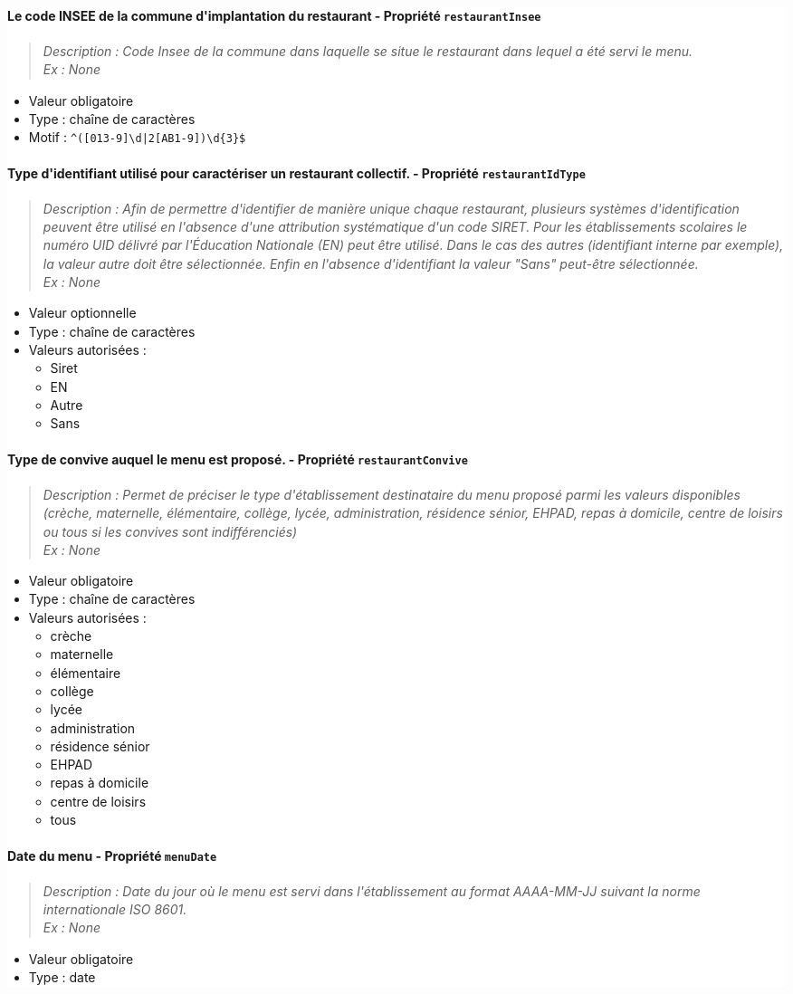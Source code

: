 #### Le code INSEE de la commune d'implantation du restaurant - Propriété `restaurantInsee`

> *Description : Code Insee de la commune dans laquelle se situe le restaurant dans lequel a été servi le menu.<br/>Ex : None*
- Valeur obligatoire
- Type : chaîne de caractères
- Motif : `^([013-9]\d|2[AB1-9])\d{3}$`

#### Type d'identifiant utilisé pour caractériser un restaurant collectif. - Propriété `restaurantIdType`

> *Description : Afin de permettre d'identifier de manière unique chaque restaurant, plusieurs systèmes d'identification peuvent être utilisé en l'absence d'une attribution systématique d'un code SIRET. Pour les établissements scolaires le numéro UID délivré par l'Éducation Nationale (EN) peut être utilisé. Dans le cas des autres (identifiant interne par exemple), la valeur autre doit être sélectionnée. Enfin en l'absence d'identifiant la valeur "Sans" peut-être sélectionnée.<br/>Ex : None*
- Valeur optionnelle
- Type : chaîne de caractères
- Valeurs autorisées : 
    - Siret
    - EN
    - Autre
    - Sans

#### Type de convive auquel le menu est proposé. - Propriété `restaurantConvive`

> *Description : Permet de préciser le type d'établissement destinataire du menu proposé parmi les valeurs disponibles (crèche, maternelle, élémentaire, collège, lycée, administration, résidence sénior, EHPAD, repas à domicile, centre de loisirs ou tous si les convives sont indifférenciés)<br/>Ex : None*
- Valeur obligatoire
- Type : chaîne de caractères
- Valeurs autorisées : 
    - crèche
    - maternelle
    - élémentaire
    - collège
    - lycée
    - administration
    - résidence sénior
    - EHPAD
    - repas à domicile
    - centre de loisirs
    - tous

#### Date du menu - Propriété `menuDate`

> *Description : Date du jour où le menu est servi dans l'établissement au format AAAA-MM-JJ suivant la norme internationale ISO 8601.<br/>Ex : None*
- Valeur obligatoire
- Type : date
